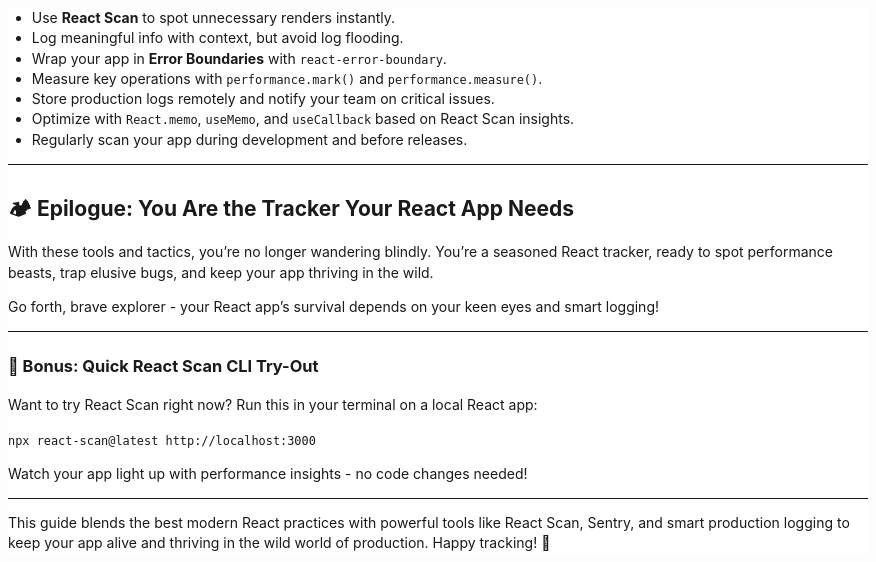 - Use **React Scan** to spot unnecessary renders instantly.
- Log meaningful info with context, but avoid log flooding.
- Wrap your app in **Error Boundaries** with `react-error-boundary`.
- Measure key operations with `performance.mark()` and `performance.measure()`.
- Store production logs remotely and notify your team on critical issues.
- Optimize with `React.memo`, `useMemo`, and `useCallback` based on React Scan insights.
- Regularly scan your app during development and before releases.

---

## 🏕️ Epilogue: You Are the Tracker Your React App Needs

With these tools and tactics, you’re no longer wandering blindly. You’re a seasoned React tracker, ready to spot performance beasts, trap elusive bugs, and keep your app thriving in the wild.

Go forth, brave explorer - your React app’s survival depends on your keen eyes and smart logging!

---

### 🎁 Bonus: Quick React Scan CLI Try-Out

Want to try React Scan right now? Run this in your terminal on a local React app:

```bash
npx react-scan@latest http://localhost:3000
```

Watch your app light up with performance insights - no code changes needed!

---

This guide blends the best modern React practices with powerful tools like React Scan, Sentry, and smart production logging to keep your app alive and thriving in the wild world of production. Happy tracking! 🐾


